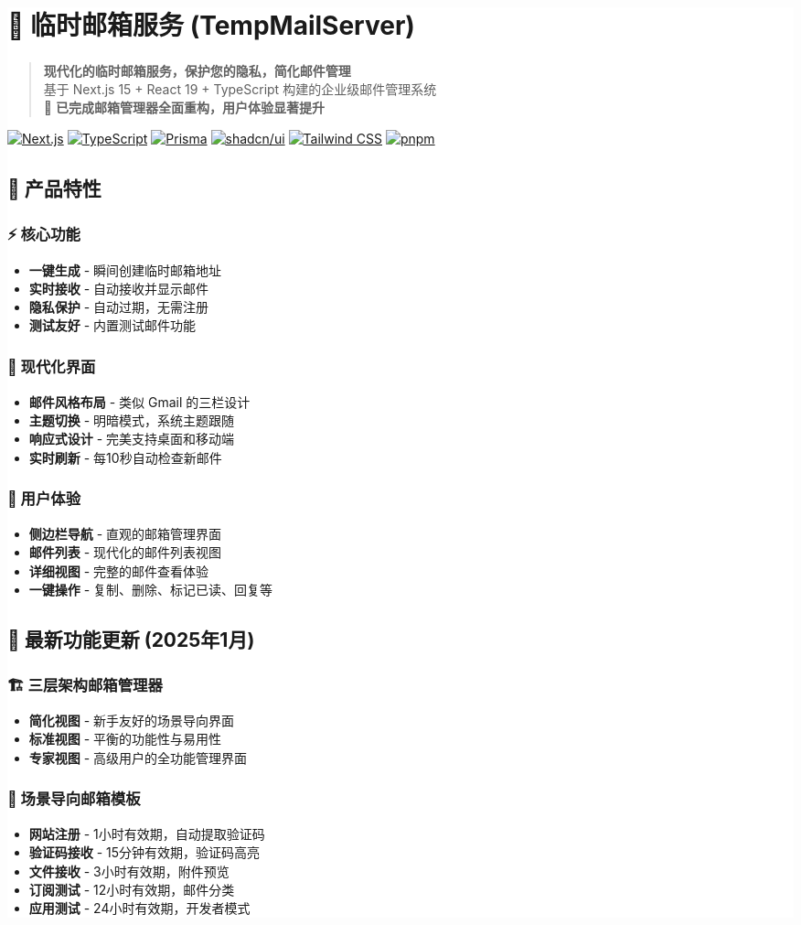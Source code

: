 # 📧 临时邮箱服务 (TempMailServer)

> **现代化的临时邮箱服务，保护您的隐私，简化邮件管理**  
> 基于 Next.js 15 + React 19 + TypeScript 构建的企业级邮件管理系统  
> 🎉 **已完成邮箱管理器全面重构，用户体验显著提升**

[![Next.js](https://img.shields.io/badge/Next.js-15-black?style=for-the-badge&logo=next.js)](https://nextjs.org/)
[![TypeScript](https://img.shields.io/badge/TypeScript-5-blue?style=for-the-badge&logo=typescript)](https://www.typescriptlang.org/)
[![Prisma](https://img.shields.io/badge/Prisma-5-2D3748?style=for-the-badge&logo=prisma)](https://www.prisma.io/)
[![shadcn/ui](https://img.shields.io/badge/shadcn%2Fui-latest-black?style=for-the-badge&logo=shadcnui)](https://ui.shadcn.com/)
[![Tailwind CSS](https://img.shields.io/badge/Tailwind_CSS-4-38B2AC?style=for-the-badge&logo=tailwind-css)](https://tailwindcss.com/)
[![pnpm](https://img.shields.io/badge/pnpm-10-F69220?style=for-the-badge&logo=pnpm)](https://pnpm.io/)

## 🎯 产品特性

### ⚡ 核心功能
- **一键生成** - 瞬间创建临时邮箱地址
- **实时接收** - 自动接收并显示邮件
- **隐私保护** - 自动过期，无需注册
- **测试友好** - 内置测试邮件功能

### 🎨 现代化界面
- **邮件风格布局** - 类似 Gmail 的三栏设计
- **主题切换** - 明暗模式，系统主题跟随
- **响应式设计** - 完美支持桌面和移动端
- **实时刷新** - 每10秒自动检查新邮件

### 🔧 用户体验
- **侧边栏导航** - 直观的邮箱管理界面
- **邮件列表** - 现代化的邮件列表视图
- **详细视图** - 完整的邮件查看体验
- **一键操作** - 复制、删除、标记已读、回复等

## 🚀 最新功能更新 (2025年1月)

### 🏗️ 三层架构邮箱管理器
- **简化视图** - 新手友好的场景导向界面
- **标准视图** - 平衡的功能性与易用性
- **专家视图** - 高级用户的全功能管理界面

### 🎯 场景导向邮箱模板
- **网站注册** - 1小时有效期，自动提取验证码
- **验证码接收** - 15分钟有效期，验证码高亮
- **文件接收** - 3小时有效期，附件预览
- **订阅测试** - 12小时有效期，邮件分类
- **应用测试** - 24小时有效期，开发者模式
